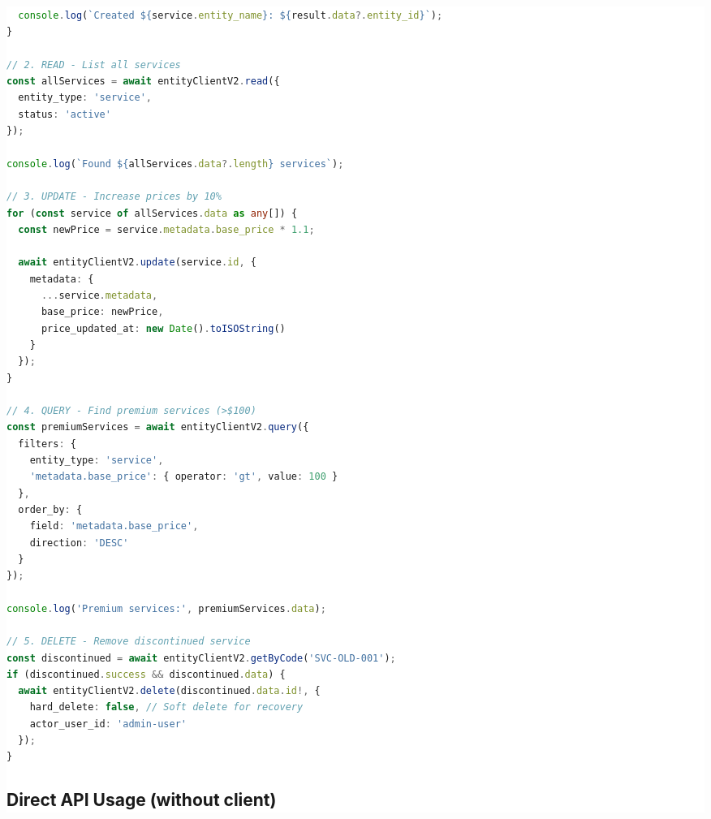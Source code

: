 ```typescript
  console.log(`Created ${service.entity_name}: ${result.data?.entity_id}`);
}

// 2. READ - List all services
const allServices = await entityClientV2.read({
  entity_type: 'service',
  status: 'active'
});

console.log(`Found ${allServices.data?.length} services`);

// 3. UPDATE - Increase prices by 10%
for (const service of allServices.data as any[]) {
  const newPrice = service.metadata.base_price * 1.1;

  await entityClientV2.update(service.id, {
    metadata: {
      ...service.metadata,
      base_price: newPrice,
      price_updated_at: new Date().toISOString()
    }
  });
}

// 4. QUERY - Find premium services (>$100)
const premiumServices = await entityClientV2.query({
  filters: {
    entity_type: 'service',
    'metadata.base_price': { operator: 'gt', value: 100 }
  },
  order_by: {
    field: 'metadata.base_price',
    direction: 'DESC'
  }
});

console.log('Premium services:', premiumServices.data);

// 5. DELETE - Remove discontinued service
const discontinued = await entityClientV2.getByCode('SVC-OLD-001');
if (discontinued.success && discontinued.data) {
  await entityClientV2.delete(discontinued.data.id!, {
    hard_delete: false, // Soft delete for recovery
    actor_user_id: 'admin-user'
  });
}
```

## Direct API Usage (without client)
